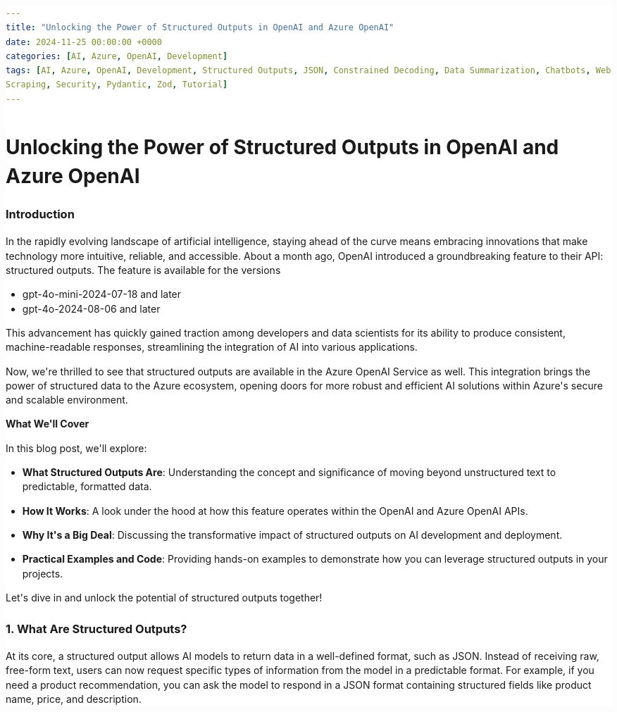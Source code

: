 ```yaml
---
title: "Unlocking the Power of Structured Outputs in OpenAI and Azure OpenAI"
date: 2024-11-25 00:00:00 +0000
categories: [AI, Azure, OpenAI, Development]
tags: [AI, Azure, OpenAI, Development, Structured Outputs, JSON, Constrained Decoding, Data Summarization, Chatbots, Web Scraping, Security, Pydantic, Zod, Tutorial]
---
```

# Unlocking the Power of Structured Outputs in OpenAI and Azure OpenAI

### **Introduction**

In the rapidly evolving landscape of artificial intelligence, staying ahead of the curve means embracing innovations that make technology more intuitive, reliable, and accessible. About a month ago, OpenAI introduced a groundbreaking feature to their API: structured outputs. The feature is available for the versions

- gpt-4o-mini-2024-07-18 and later
- gpt-4o-2024-08-06 and later

This advancement has quickly gained traction among developers and data scientists for its ability to produce consistent, machine-readable responses, streamlining the integration of AI into various applications.

Now, we're thrilled to see that structured outputs are available in the Azure OpenAI Service as well. This integration brings the power of structured data to the Azure ecosystem, opening doors for more robust and efficient AI solutions within Azure's secure and scalable environment.

**What We'll Cover**

In this blog post, we'll explore:

- **What Structured Outputs Are**: Understanding the concept and significance of moving beyond unstructured text to predictable, formatted data.

- **How It Works**: A look under the hood at how this feature operates within the OpenAI and Azure OpenAI APIs.

- **Why It's a Big Deal**: Discussing the transformative impact of structured outputs on AI development and deployment.

- **Practical Examples and Code**: Providing hands-on examples to demonstrate how you can leverage structured outputs in your projects.

Let's dive in and unlock the potential of structured outputs together!


### **1. What Are Structured Outputs?**

At its core, a structured output allows AI models to return data in a well-defined format, such as JSON. Instead of receiving raw, free-form text, users can now request specific types of information from the model in a predictable format. For example, if you need a product recommendation, you can ask the model to respond in a JSON format containing structured fields like product name, price, and description.
